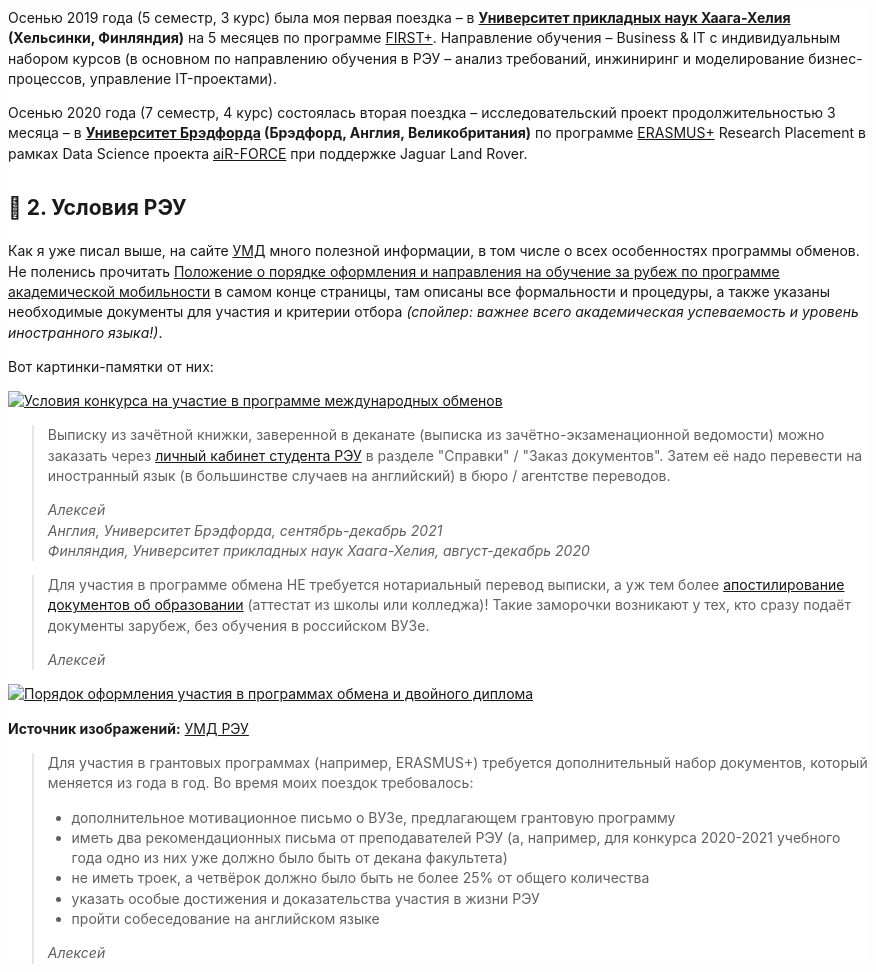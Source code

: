 Осенью 2019 года (5 семестр, 3 курс) была моя первая поездка – в **[Университет прикладных наук Хаага-Хелия][3] (Хельсинки, Финляндия)** на 5 месяцев по программе [FIRST+][1]. Направление обучения – Business & IT с индивидуальным набором курсов (в основном по направлению обучения в РЭУ – анализ требований, инжиниринг и моделирование бизнес-процессов, управление IT-проектами).

Осенью 2020 года (7 семестр, 4 курс) состоялась вторая поездка – исследовательский проект продолжительностью 3 месяца – в **[Университет Брэдфорда][4] (Брэдфорд, Англия, Великобритания)** по программе [ERASMUS+][2] Research Placement в рамках Data Science проекта [aiR-FORCE][5] при поддержке Jaguar Land Rover.


## 🏫 2. Условия РЭУ
Как я уже писал выше, на сайте [УМД][8] много полезной информации, в том числе о всех особенностях программы обменов. Не поленись прочитать [Положение о порядке оформления и направления на обучение за рубеж по программе академической мобильности][10] в самом конце страницы, там описаны все формальности и процедуры, а также указаны необходимые документы для участия и критерии отбора *(спойлер: важнее всего академическая успеваемость и уровень иностранного языка!)*.

Вот картинки-памятки от них:

[![Условия конкурса на участие в программе международных обменов](https://sun9-29.userapi.com/impf/5-kwBqnrFmgAulewKGpx4I1K8Dz29cRFZY_B7w/wpVmsMGIQrQ.jpg?size=1440x2160&quality=96&sign=48fa790450329920c8434e71eaea0337&type=album)](https://www.rea.ru/ru/org/managements/mezhdupr/Pages/exchange.aspx)

> Выписку из зачётной книжки, заверенной в деканате (выписка из зачётно-экзаменационной ведомости) можно заказать через [личный кабинет студента РЭУ][9] в разделе "Справки" / "Заказ документов". Затем её надо перевести на иностранный язык (в большинстве случаев на английский) в бюро / агентстве переводов.
> 
> *Алексей* \
> *Англия, Университет Брэдфорда, сентябрь-декабрь 2021* \
> *Финляндия, Университет прикладных наук Хаага-Хелия, август-декабрь 2020*

> Для участия в программе обмена НЕ требуется нотариальный перевод выписки, а уж тем более [апостилирование документов об образовании][29] (аттестат из школы или колледжа)! Такие заморочки возникают у тех, кто сразу подаёт документы зарубеж, без обучения в российском ВУЗе.
> 
> *Алексей*

[![Порядок оформления участия в программах обмена и двойного диплома](https://sun9-1.userapi.com/impf/5rFqvmugR9VeLvxNQ1af1te1LEJx8i50TF6vig/bcTGu-7Gg4U.jpg?size=1440x2160&quality=96&sign=d9542c8dd85be9ef4ff6a76c5fb03ba1&type=album)](https://www.rea.ru/ru/org/managements/mezhdupr/Pages/exchange.aspx)

**Источник изображений:** [УМД РЭУ][8]

> Для участия в грантовых программах (например, ERASMUS+) требуется дополнительный набор документов, который меняется из года в год. Во время моих поездок требовалось:
> - дополнительное мотивационное письмо о ВУЗе, предлагающем грантовую программу
> - иметь два рекомендационных письма от преподавателей РЭУ (а, например, для конкурса 2020-2021 учебного года одно из них уже должно было быть от декана факультета)
> - не иметь троек, а четвёрок должно было быть не более 25% от общего количества 
> - указать особые достижения и доказательства участия в жизни РЭУ
> - пройти собеседование на английском языке
> 
> *Алексей*


[1]: <https://www.oph.fi/en/programmes/first-programme> "FIRST+ programme"
[2]: <https://ec.europa.eu/programmes/erasmus-plus/node_en> "ERASMUS+ programme"
[3]: <https://www.haaga-helia.fi/en> "Haaga-Helia ammattikorkeakoulu"
[4]: <https://www.bradford.ac.uk/external/> "University of Bradford"
[5]: <https://www.ide.uk/project-air-force> "Project aiR-FORCE"
[6]: <https://alfa.me/gAixhA> "Карта и бонус от Альфа-Банка"
[7]: <https://revolut.com/referral/alexey32co!FEB1-22-VR-GB> "Карта и бонус от Revolut"
[8]: <https://www.rea.ru/ru/org/managements/mezhdupr/Pages/exchange.aspx> "Управление международной деятельности РЭУ"
[9]: <https://student.rea.ru/> "Личный кабинет студента РЭУ"
[10]: <https://www.rea.ru/ru/org/managements/mezhdupr/Documents/%D0%9F%D0%BE%D0%BB%D0%BE%D0%B6%D0%B5%D0%BD%D0%B8%D0%B5%20%D0%BE%20%D0%BD%D0%B0%D0%BF%D1%80%D0%B0%D0%B2%D0%BB%D0%B5%D0%BD%D0%B8%D0%B8%20%D0%B2%20%D1%80%D0%B0%D0%BC%D0%BA%D0%B0%D1%85%20%D0%BC%D0%BE%D0%B1%D0%B8%D0%BB%D1%8C%D0%BD%D0%BE%D1%81%D1%82%D0%B8.pdf> "Положение об обмене в РЭУ"
[11]: <https://www.rea.ru/ru/org/managements/mezhdupr/Documents/%D0%A1%D0%9F%D0%98%D0%A1%D0%9E%D0%9A%20%D0%B2%D1%83%D0%B7%D0%BE%D0%B2.pdf> "Список ВУЗов 2021-2022"
[12]: <https://www.rea.ru/ru/org/managements/mezhdupr/Documents/Exchange%20programs%20guide%2021-22.pdf> "Exchange programmes guide"
[13]: <https://ru.wikipedia.org/wiki/Магическое_число_семь_плюс-минус_два> "Магическое число семь плюс-минус два"
[14]: <https://ru.wikipedia.org/wiki/%D0%95%D0%B2%D1%80%D0%BE%D0%BF%D0%B5%D0%B9%D1%81%D0%BA%D0%B0%D1%8F_%D1%81%D0%B8%D1%81%D1%82%D0%B5%D0%BC%D0%B0_%D0%BF%D0%B5%D1%80%D0%B5%D0%B2%D0%BE%D0%B4%D0%B0_%D0%B8_%D0%BD%D0%B0%D0%BA%D0%BE%D0%BF%D0%BB%D0%B5%D0%BD%D0%B8%D1%8F_%D0%B1%D0%B0%D0%BB%D0%BB%D0%BE%D0%B2> "Европейская система перевода и накопления баллов"
[15]: <https://ru.wikipedia.org/wiki/%D0%90%D0%BD%D0%B3%D0%BB%D0%BE%D1%81%D0%B0%D0%BA%D1%81%D0%BE%D0%BD%D1%81%D0%BA%D0%B0%D1%8F_%D0%BF%D1%80%D0%B0%D0%B2%D0%BE%D0%B2%D0%B0%D1%8F_%D1%81%D0%B5%D0%BC%D1%8C%D1%8F> "Прецедентное право"
[16]: <https://ru.wikipedia.org/wiki/IELTS> "IELTS | Википедия"
[17]: <https://ru.wikipedia.org/wiki/TOEFL> "TOEFL | Википедия"
[18]: <https://ru.wikipedia.org/wiki/ESOL#%D0%94%D0%B5%D0%BB%D0%BE%D0%B2%D0%BE%D0%B9_%D0%B0%D0%BD%D0%B3%D0%BB%D0%B8%D0%B9%D1%81%D0%BA%D0%B8%D0%B9_%D1%8F%D0%B7%D1%8B%D0%BA> "ESOL | Википедия"
[19]: <https://en.wikipedia.org/wiki/Dipl%C3%B4me_d%27%C3%A9tudes_en_langue_fran%C3%A7aise> "DELF | Wikipedia"
[20]: <https://en.wikipedia.org/wiki/Test_de_connaissance_du_fran%C3%A7ais> "TCF | Wikipedia"
[21]: <https://ru.wikipedia.org/wiki/TestDaF> "TestDaF | Википедия"
[22]: <https://ru.wikipedia.org/wiki/%D0%94%D0%B8%D0%BF%D0%BB%D0%BE%D0%BC_%D0%BF%D0%BE_%D0%B8%D1%81%D0%BF%D0%B0%D0%BD%D1%81%D0%BA%D0%BE%D0%BC%D1%83_%D1%8F%D0%B7%D1%8B%D0%BA%D1%83_%D0%BA%D0%B0%D0%BA_%D0%B8%D0%BD%D0%BE%D1%81%D1%82%D1%80%D0%B0%D0%BD%D0%BD%D0%BE%D0%BC%D1%83_(DELE)> "DELE | Википедия"
[23]: <https://journal.tinkoff.ru/english-exam/> "Сколько стоит сдать IELTS или TOEFL | Тинькофф Журнал"
[24]: <https://ielts.ru/exams> "Расписание и стоимость экзаменов IELTS"
[25]: <https://migri.fi/en/studying-in-finland> "Migri | Studying in Finland"
[26]: <https://www.gov.uk/standard-visitor/visit-to-study> "UKVI | Visit the UK as a Standard Visitor to study"
[27]: <https://t.me/sofiaunddresden/3> "Sofia und Dresden"
[28]: <https://www.rea.ru/ru/org/cathedries/inyaz2kaf/Pages/dpo-ielts.aspx> "Подготовка к сдаче международного экзамена IELTS в РЭУ"
[29]: <https://www.mos.ru/otvet-dokumenti/kak-zaverit-dokumenty-apostilem/#3> "Как проставить апостиль на оригинале документа об образовании в Москве?"
[30]: <> "..."